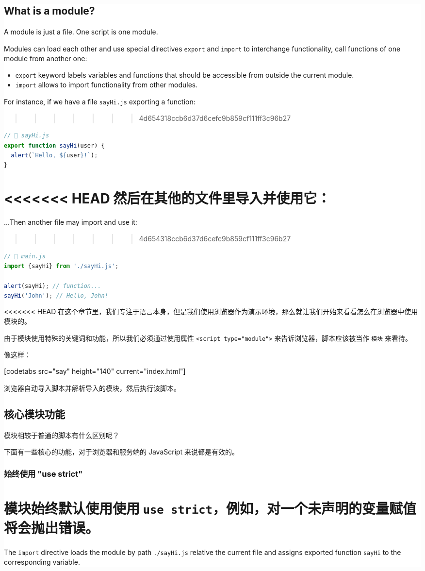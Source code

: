 ## What is a module?

A module is just a file. One script is one module.

Modules can load each other and use special directives `export` and `import` to interchange functionality, call functions of one module from another one:

- `export` keyword labels variables and functions that should be accessible from outside the current module.
- `import` allows to import functionality from other modules.

For instance, if we have a file `sayHi.js` exporting a function:
>>>>>>> 4d654318ccb6d37d6cefc9b859cf111ff3c96b27

```js
// 📁 sayHi.js
export function sayHi(user) {
  alert(`Hello, ${user}!`);
}
```

<<<<<<< HEAD
然后在其他的文件里导入并使用它：
=======
...Then another file may import and use it:
>>>>>>> 4d654318ccb6d37d6cefc9b859cf111ff3c96b27

```js
// 📁 main.js
import {sayHi} from './sayHi.js';

alert(sayHi); // function...
sayHi('John'); // Hello, John!
```

<<<<<<< HEAD
在这个章节里，我们专注于语言本身，但是我们使用浏览器作为演示环境，那么就让我们开始来看看怎么在浏览器中使用模块的。

由于模块使用特殊的关键词和功能，所以我们必须通过使用属性 `<script type="module">` 来告诉浏览器，脚本应该被当作 `模块` 来看待。

像这样：

[codetabs src="say" height="140" current="index.html"]

浏览器自动导入脚本并解析导入的模块，然后执行该脚本。

## 核心模块功能

模块相较于普通的脚本有什么区别呢？

下面有一些核心的功能，对于浏览器和服务端的 JavaScript 来说都是有效的。

### 始终使用 "use strict"

模块始终默认使用使用 `use strict`，例如，对一个未声明的变量赋值将会抛出错误。
=======
The `import` directive loads the module by path `./sayHi.js` relative the current file and assigns exported function `sayHi` to the corresponding variable.
